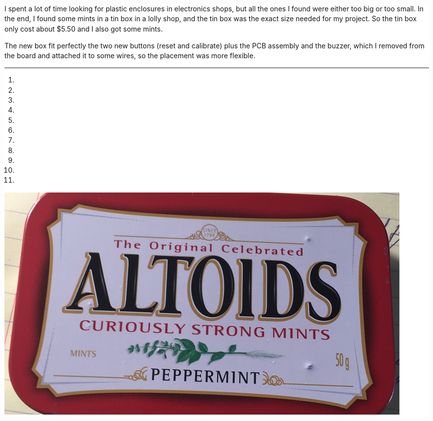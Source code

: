 I spent a lot of time looking for plastic enclosures in electronics shops, but
all the ones I found were either too big or too small.  In the end, I found
some mints in a tin box in a lolly shop, and the tin box was the exact size
needed for my project.  So the tin box only cost about $5.50 and I also got
some mints.

The new box fit perfectly the two new buttons (reset and calibrate) plus the
PCB assembly and the buzzer, which I removed from the board and attached it to
some wires, so the placement was more flexible.

----

<div id="myCarousel" class="carousel slide" data-ride="carousel">
  
  <ol class="carousel-indicators">
    <li data-target="#myCarousel" data-slide-to="0" class="active"></li>
    <li data-target="#myCarousel" data-slide-to="1"></li>
    <li data-target="#myCarousel" data-slide-to="2"></li>
    <li data-target="#myCarousel" data-slide-to="3"></li>
    <li data-target="#myCarousel" data-slide-to="4"></li>
    <li data-target="#myCarousel" data-slide-to="5"></li>
    <li data-target="#myCarousel" data-slide-to="6"></li>
    <li data-target="#myCarousel" data-slide-to="7"></li>
    <li data-target="#myCarousel" data-slide-to="8"></li>
    <li data-target="#myCarousel" data-slide-to="9"></li>
    <li data-target="#myCarousel" data-slide-to="10"></li>
  </ol>

  
  <div class="carousel-inner">
    <div class="carousel-item active">
      <img src="/img/a011/assembly-1.jpg" alt="Accelerometer Assembly">
    </div>
    <div class="carousel-item">